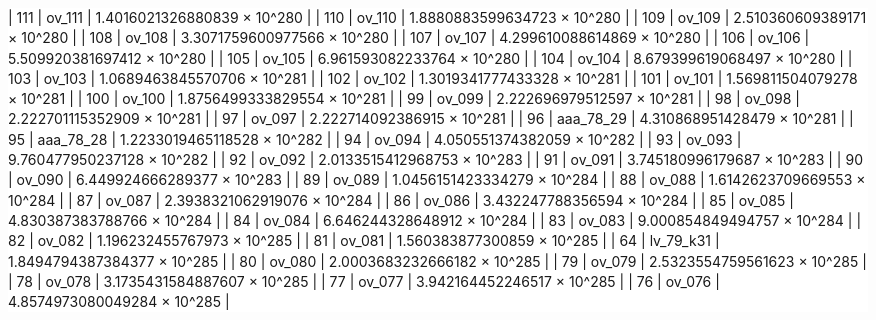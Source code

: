 | 111 | ov_111 | 1.4016021326880839 × 10^280 |
| 110 | ov_110 | 1.8880883599634723 × 10^280 |
| 109 | ov_109 | 2.510360609389171 × 10^280 |
| 108 | ov_108 | 3.3071759600977566 × 10^280 |
| 107 | ov_107 | 4.299610088614869 × 10^280 |
| 106 | ov_106 | 5.509920381697412 × 10^280 |
| 105 | ov_105 | 6.961593082233764 × 10^280 |
| 104 | ov_104 | 8.679399619068497 × 10^280 |
| 103 | ov_103 | 1.0689463845570706 × 10^281 |
| 102 | ov_102 | 1.3019341777433328 × 10^281 |
| 101 | ov_101 | 1.569811504079278 × 10^281 |
| 100 | ov_100 | 1.8756499333829554 × 10^281 |
| 99 | ov_099 | 2.222696979512597 × 10^281 |
| 98 | ov_098 | 2.222701115352909 × 10^281 |
| 97 | ov_097 | 2.222714092386915 × 10^281 |
| 96 | aaa_78_29 | 4.310868951428479 × 10^281 |
| 95 | aaa_78_28 | 1.2233019465118528 × 10^282 |
| 94 | ov_094 | 4.050551374382059 × 10^282 |
| 93 | ov_093 | 9.760477950237128 × 10^282 |
| 92 | ov_092 | 2.0133515412968753 × 10^283 |
| 91 | ov_091 | 3.745180996179687 × 10^283 |
| 90 | ov_090 | 6.449924666289377 × 10^283 |
| 89 | ov_089 | 1.0456151423334279 × 10^284 |
| 88 | ov_088 | 1.6142623709669553 × 10^284 |
| 87 | ov_087 | 2.3938321062919076 × 10^284 |
| 86 | ov_086 | 3.432247788356594 × 10^284 |
| 85 | ov_085 | 4.830387383788766 × 10^284 |
| 84 | ov_084 | 6.646244328648912 × 10^284 |
| 83 | ov_083 | 9.000854849494757 × 10^284 |
| 82 | ov_082 | 1.196232455767973 × 10^285 |
| 81 | ov_081 | 1.560383877300859 × 10^285 |
| 64 | lv_79_k31 | 1.8494794387384377 × 10^285 |
| 80 | ov_080 | 2.0003683232666182 × 10^285 |
| 79 | ov_079 | 2.5323554759561623 × 10^285 |
| 78 | ov_078 | 3.1735431584887607 × 10^285 |
| 77 | ov_077 | 3.942164452246517 × 10^285 |
| 76 | ov_076 | 4.8574973080049284 × 10^285 |